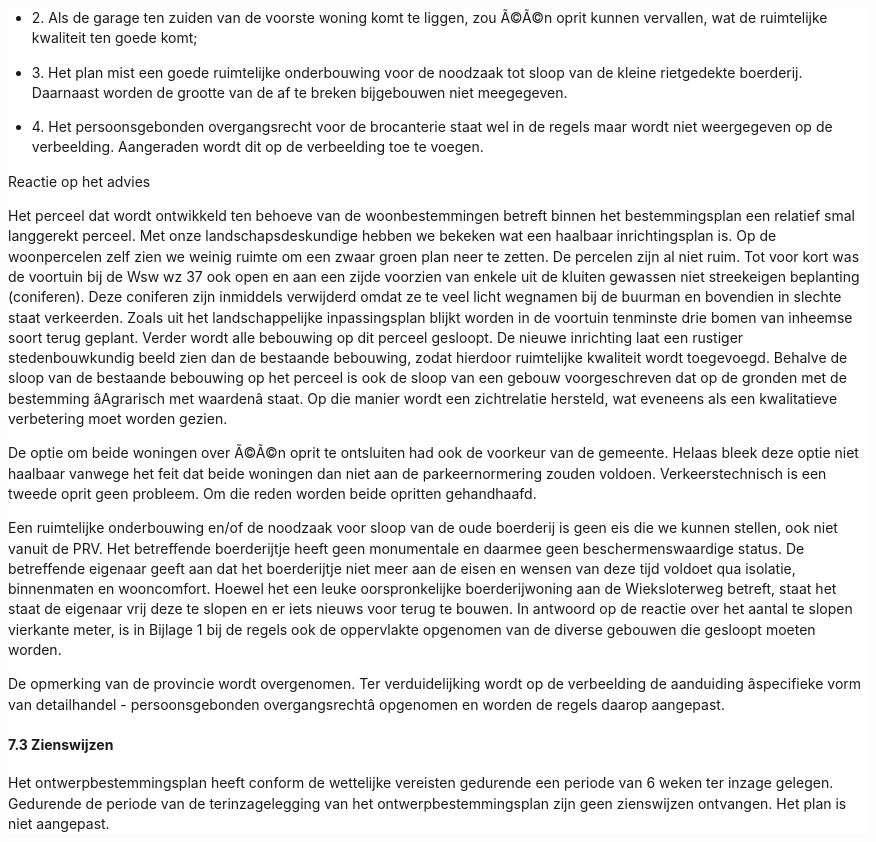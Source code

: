 * 2\. Als de garage ten zuiden van de voorste woning komt te liggen, zou Ã©Ã©n oprit kunnen vervallen, wat de ruimtelijke kwaliteit ten goede komt;

* 3\. Het plan mist een goede ruimtelijke onderbouwing voor de noodzaak tot sloop van de kleine rietgedekte boerderij. Daarnaast worden de grootte van de af te breken bijgebouwen niet meegegeven.

* 4\. Het persoonsgebonden overgangsrecht voor de brocanterie staat wel in de regels maar wordt niet weergegeven op de verbeelding. Aangeraden wordt dit op de verbeelding toe te voegen.

Reactie op het advies

Het perceel dat wordt ontwikkeld ten behoeve van de woonbestemmingen betreft binnen het bestemmingsplan een relatief smal langgerekt perceel. Met onze landschapsdeskundige hebben we bekeken wat een haalbaar inrichtingsplan is. Op de woonpercelen zelf zien we weinig ruimte om een zwaar groen plan neer te zetten. De percelen zijn al niet ruim. Tot voor kort was de voortuin bij de Wsw wz 37 ook open en aan een zijde voorzien van enkele uit de kluiten gewassen niet streekeigen beplanting (coniferen). Deze coniferen zijn inmiddels verwijderd omdat ze te veel licht wegnamen bij de buurman en bovendien in slechte staat verkeerden. Zoals uit het landschappelijke inpassingsplan blijkt worden in de voortuin tenminste drie bomen van inheemse soort terug geplant. Verder wordt alle bebouwing op dit perceel gesloopt. De nieuwe inrichting laat een rustiger stedenbouwkundig beeld zien dan de bestaande bebouwing, zodat hierdoor ruimtelijke kwaliteit wordt toegevoegd. Behalve de sloop van de bestaande bebouwing op het perceel is ook de sloop van een gebouw voorgeschreven dat op de gronden met de bestemming âAgrarisch met waardenâ staat. Op die manier wordt een zichtrelatie hersteld, wat eveneens als een kwalitatieve verbetering moet worden gezien.

De optie om beide woningen over Ã©Ã©n oprit te ontsluiten had ook de voorkeur van de gemeente. Helaas bleek deze optie niet haalbaar vanwege het feit dat beide woningen dan niet aan de parkeernormering zouden voldoen. Verkeerstechnisch is een tweede oprit geen probleem. Om die reden worden beide opritten gehandhaafd.

Een ruimtelijke onderbouwing en/of de noodzaak voor sloop van de oude boerderij is geen eis die we kunnen stellen, ook niet vanuit de PRV. Het betreffende boerderijtje heeft geen monumentale en daarmee geen beschermenswaardige status. De betreffende eigenaar geeft aan dat het boerderijtje niet meer aan de eisen en wensen van deze tijd voldoet qua isolatie, binnenmaten en wooncomfort. Hoewel het een leuke oorspronkelijke boerderijwoning aan de Wieksloterweg betreft, staat het staat de eigenaar vrij deze te slopen en er iets nieuws voor terug te bouwen. In antwoord op de reactie over het aantal te slopen vierkante meter, is in Bijlage 1 bij de regels ook de oppervlakte opgenomen van de diverse gebouwen die gesloopt moeten worden.

De opmerking van de provincie wordt overgenomen. Ter verduidelijking wordt op de verbeelding de aanduiding âspecifieke vorm van detailhandel \- persoonsgebonden overgangsrechtâ opgenomen en worden de regels daarop aangepast.

#### 7\.3 Zienswijzen

Het ontwerpbestemmingsplan heeft conform de wettelijke vereisten gedurende een periode van 6 weken ter inzage gelegen. Gedurende de periode van de terinzagelegging van het ontwerpbestemmingsplan zijn geen zienswijzen ontvangen. Het plan is niet aangepast.